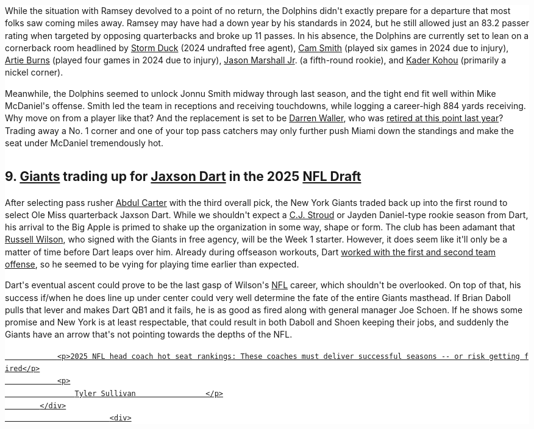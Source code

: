 <p>While the situation with Ramsey devolved to a point of no return, the Dolphins didn't exactly prepare for a departure that most folks saw coming miles away. Ramsey may have had a down year by his standards in 2024, but he still allowed just an 83.2 passer rating when targeted by opposing quarterbacks and broke up 11 passes. In his absence, the Dolphins are currently set to lean on a cornerback room headlined by <a href="https://www.cbssports.com/nfl/players/3122721/storm-duck/">Storm Duck</a> (2024 undrafted free agent), <a href="https://www.cbssports.com/nfl/players/3131626/cam-smith/">Cam Smith</a> (played six games in 2024 due to injury), <a href="https://www.cbssports.com/nfl/players/2071570/artie-burns/">Artie Burns</a> (played four games in 2024 due to injury), <a href="https://www.cbssports.com/nfl/players/26702648/jason-marshall-jr/">Jason Marshall Jr</a>. (a fifth-round rookie), and <a href="https://www.cbssports.com/nfl/players/28867686/kader-kohou/">Kader Kohou</a> (primarily a nickel corner).&nbsp;</p><p>Meanwhile, the Dolphins seemed to unlock Jonnu Smith midway through last season, and the tight end fit well within Mike McDaniel's offense. Smith led the team in receptions and receiving touchdowns, while logging a career-high 884 yards receiving. Why move on from a player like that? And the replacement is set to be <a href="https://www.cbssports.com/nfl/players/1850793/darren-waller/">Darren Waller</a>, who was <span><a href="https://www.cbssports.com/nfl/news/darren-waller-trade-grades-dolphins-make-unexpected-gamble-to-replace-jonnu-smith-as-giants-unload-veteran-te/" target="_blank">retired at this point last year</a></span>? Trading away a No. 1 corner and one of your top pass catchers may only further push Miami down the standings and make the seat under McDaniel tremendously hot.&nbsp;</p><h2>9. <a href="https://www.cbssports.com/nfl/teams/NYG/new-york-giants/">Giants</a> trading up for <a href="https://www.cbssports.com/nfl/players/26694019/jaxson-dart/">Jaxson Dart</a>&nbsp;in the 2025 <a href="https://cbssports.com/nfl/draft/">NFL Draft</a></h2>
<p>After selecting pass rusher <a href="https://www.cbssports.com/nfl/players/28890311/abdul-carter/">Abdul Carter</a> with the third overall pick, the New York Giants traded back up into the first round to select Ole Miss quarterback Jaxson Dart. While we shouldn't expect a <a href="https://www.cbssports.com/nfl/players/3163079/c-j-stroud/">C.J. Stroud</a> or Jayden Daniel-type rookie season from Dart, his arrival to the Big Apple is primed to shake up the organization in some way, shape or form. The club has been adamant that <a href="https://www.cbssports.com/nfl/players/1272242/russell-wilson/">Russell Wilson</a>, who signed with the Giants in free agency, will be the Week 1 starter. However, it does seem like it'll only be a matter of time before Dart leaps over him. Already during offseason workouts, Dart <span><a href="https://www.cbssports.com/nfl/news/giants-rookie-qb-jaxson-dart-looks-impressive-working-with-first-and-second-teams-in-minicamp/" target="_blank">worked with the first and second team offense</a></span>, so he seemed to be vying for playing time earlier than expected.&nbsp;</p>
        

<p>Dart's eventual ascent could prove to be the last gasp of Wilson's <a href="https://cbssports.com/nfl/">NFL</a> career, which shouldn't be overlooked. On top of that, his success if/when he does line up under center could very well determine the fate of the entire Giants masthead. If Brian Daboll pulls that lever and makes Dart QB1 and it fails, he is as good as fired along with general manager Joe Schoen. If he shows some promise and New York is at least respectable, that could result in both Daboll and Shoen keeping their jobs, and suddenly the Giants have an arrow that's not pointing towards the depths of the NFL.&nbsp;</p><a href="https://www.cbssports.com/nfl/news/2025-nfl-head-coach-hot-seat-rankings-these-coaches-must-deliver-successful-seasons-or-risk-getting-fired/" target="_blank">
        <div>
            <div>
                
                <p>2025 NFL head coach hot seat rankings: These coaches must deliver successful seasons -- or risk getting fired</p>
                <p>
                    Tyler Sullivan                </p>
            </div>
                            <div>
                            